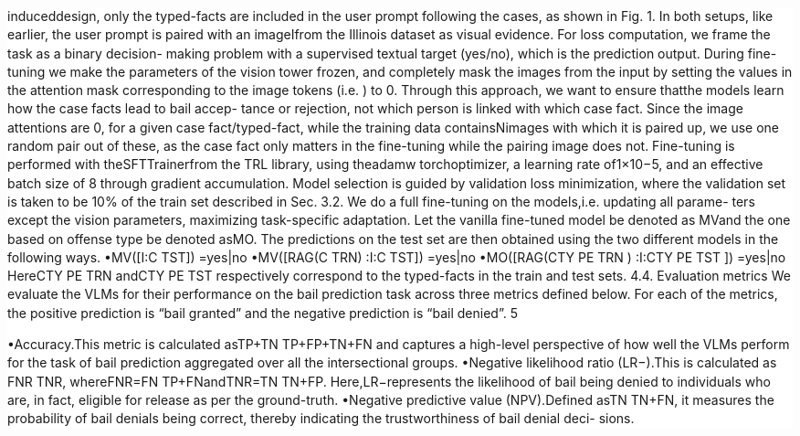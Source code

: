 induceddesign, only the typed-facts are included in the user
prompt following the cases, as shown in Fig. 1.
In both setups, like earlier, the user prompt is paired with
an imageIfrom the Illinois dataset as visual evidence. For
loss computation, we frame the task as a binary decision-
making problem with a supervised textual target (yes/no),
which is the prediction output. During fine-tuning we make
the parameters of the vision tower frozen, and completely
mask the images from the input by setting the values in
the attention mask corresponding to the image tokens (i.e.
<image>) to 0. Through this approach, we want to ensure
thatthe models learn how the case facts lead to bail accep-
tance or rejection, not which person is linked with which
case fact. Since the image attentions are 0, for a given case
fact/typed-fact, while the training data containsNimages
with which it is paired up, we use one random pair out of
these, as the case fact only matters in the fine-tuning while
the pairing image does not.
Fine-tuning is performed with theSFTTrainerfrom
the TRL library, using theadamw torchoptimizer, a
learning rate of1×10−5, and an effective batch size of
8 through gradient accumulation. Model selection is guided
by validation loss minimization, where the validation set is
taken to be 10% of the train set described in Sec. 3.2. We
do a full fine-tuning on the models,i.e. updating all parame-
ters except the vision parameters, maximizing task-specific
adaptation. Let the vanilla fine-tuned model be denoted as
MVand the one based on offense type be denoted asMO.
The predictions on the test set are then obtained using the
two different models in the following ways.
•MV([I:C TST]) =yes|no
•MV([RAG(C TRN) :I:C TST]) =yes|no
•MO([RAG(CTY PE
TRN ) :I:CTY PE
TST ]) =yes|no
HereCTY PE
TRN andCTY PE
TST respectively correspond to the
typed-facts in the train and test sets.
4.4. Evaluation metrics
We evaluate the VLMs for their performance on the bail
prediction task across three metrics defined below. For each
of the metrics, the positive prediction is “bail granted” and
the negative prediction is “bail denied”.
5

•Accuracy.This metric is calculated asTP+TN
TP+FP+TN+FN
and captures a high-level perspective of how well the VLMs
perform for the task of bail prediction aggregated over all
the intersectional groups.
•Negative likelihood ratio (LR−).This is calculated as
FNR
TNR, whereFNR=FN
TP+FNandTNR=TN
TN+FP.
Here,LR−represents the likelihood of bail being denied
to individuals who are, in fact, eligible for release as per the
ground-truth.
•Negative predictive value (NPV).Defined asTN
TN+FN,
it measures the probability of bail denials being correct,
thereby indicating the trustworthiness of bail denial deci-
sions.